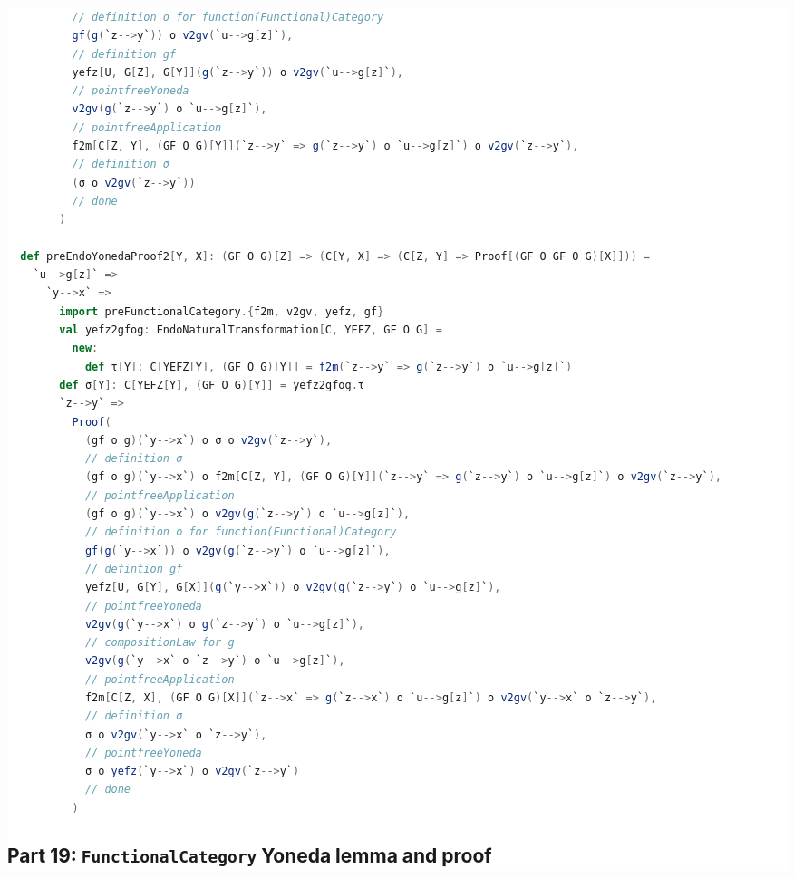 ```scala
          // definition o for function(Functional)Category
          gf(g(`z-->y`)) o v2gv(`u-->g[z]`),
          // definition gf
          yefz[U, G[Z], G[Y]](g(`z-->y`)) o v2gv(`u-->g[z]`),
          // pointfreeYoneda
          v2gv(g(`z-->y`) o `u-->g[z]`),
          // pointfreeApplication
          f2m[C[Z, Y], (GF O G)[Y]](`z-->y` => g(`z-->y`) o `u-->g[z]`) o v2gv(`z-->y`),
          // definition σ
          (σ o v2gv(`z-->y`))
          // done
        )

  def preEndoYonedaProof2[Y, X]: (GF O G)[Z] => (C[Y, X] => (C[Z, Y] => Proof[(GF O GF O G)[X]])) =
    `u-->g[z]` =>
      `y-->x` =>
        import preFunctionalCategory.{f2m, v2gv, yefz, gf}
        val yefz2gfog: EndoNaturalTransformation[C, YEFZ, GF O G] =
          new:
            def τ[Y]: C[YEFZ[Y], (GF O G)[Y]] = f2m(`z-->y` => g(`z-->y`) o `u-->g[z]`)
        def σ[Y]: C[YEFZ[Y], (GF O G)[Y]] = yefz2gfog.τ
        `z-->y` =>
          Proof(
            (gf o g)(`y-->x`) o σ o v2gv(`z-->y`),
            // definition σ
            (gf o g)(`y-->x`) o f2m[C[Z, Y], (GF O G)[Y]](`z-->y` => g(`z-->y`) o `u-->g[z]`) o v2gv(`z-->y`),
            // pointfreeApplication
            (gf o g)(`y-->x`) o v2gv(g(`z-->y`) o `u-->g[z]`),
            // definition o for function(Functional)Category
            gf(g(`y-->x`)) o v2gv(g(`z-->y`) o `u-->g[z]`),
            // defintion gf
            yefz[U, G[Y], G[X]](g(`y-->x`)) o v2gv(g(`z-->y`) o `u-->g[z]`),
            // pointfreeYoneda
            v2gv(g(`y-->x`) o g(`z-->y`) o `u-->g[z]`),
            // compositionLaw for g
            v2gv(g(`y-->x` o `z-->y`) o `u-->g[z]`),
            // pointfreeApplication
            f2m[C[Z, X], (GF O G)[X]](`z-->x` => g(`z-->x`) o `u-->g[z]`) o v2gv(`y-->x` o `z-->y`),
            // definition σ
            σ o v2gv(`y-->x` o `z-->y`),
            // pointfreeYoneda
            σ o yefz(`y-->x`) o v2gv(`z-->y`)
            // done
          )
```

## Part 19: `FunctionalCategory` Yoneda lemma and proof
